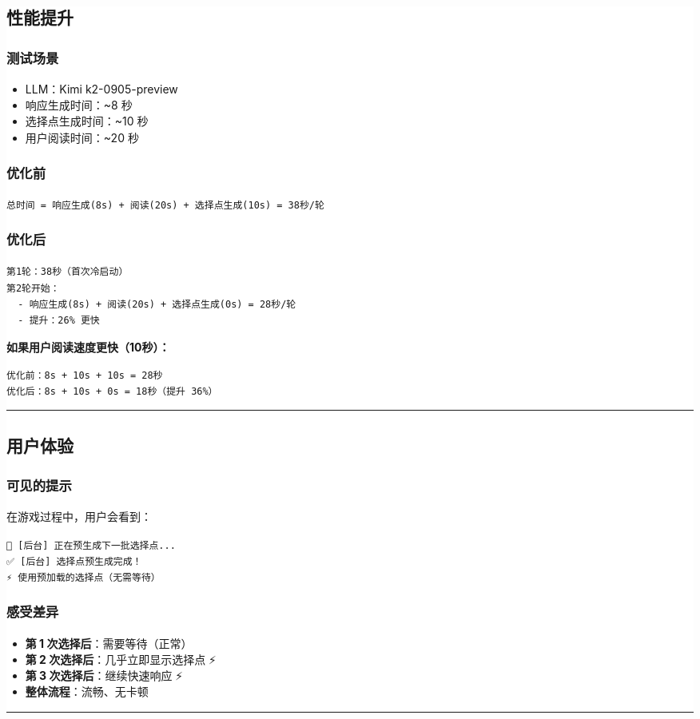 
## 性能提升

### 测试场景

- LLM：Kimi k2-0905-preview
- 响应生成时间：~8 秒
- 选择点生成时间：~10 秒
- 用户阅读时间：~20 秒

### 优化前

```
总时间 = 响应生成(8s) + 阅读(20s) + 选择点生成(10s) = 38秒/轮
```

### 优化后

```
第1轮：38秒（首次冷启动）
第2轮开始：
  - 响应生成(8s) + 阅读(20s) + 选择点生成(0s) = 28秒/轮
  - 提升：26% 更快
```

**如果用户阅读速度更快（10秒）：**
```
优化前：8s + 10s + 10s = 28秒
优化后：8s + 10s + 0s = 18秒（提升 36%）
```

---

## 用户体验

### 可见的提示

在游戏过程中，用户会看到：

```
🔄 [后台] 正在预生成下一批选择点...
✅ [后台] 选择点预生成完成！
⚡ 使用预加载的选择点（无需等待）
```

### 感受差异

- **第 1 次选择后**：需要等待（正常）
- **第 2 次选择后**：几乎立即显示选择点 ⚡
- **第 3 次选择后**：继续快速响应 ⚡
- **整体流程**：流畅、无卡顿

---
